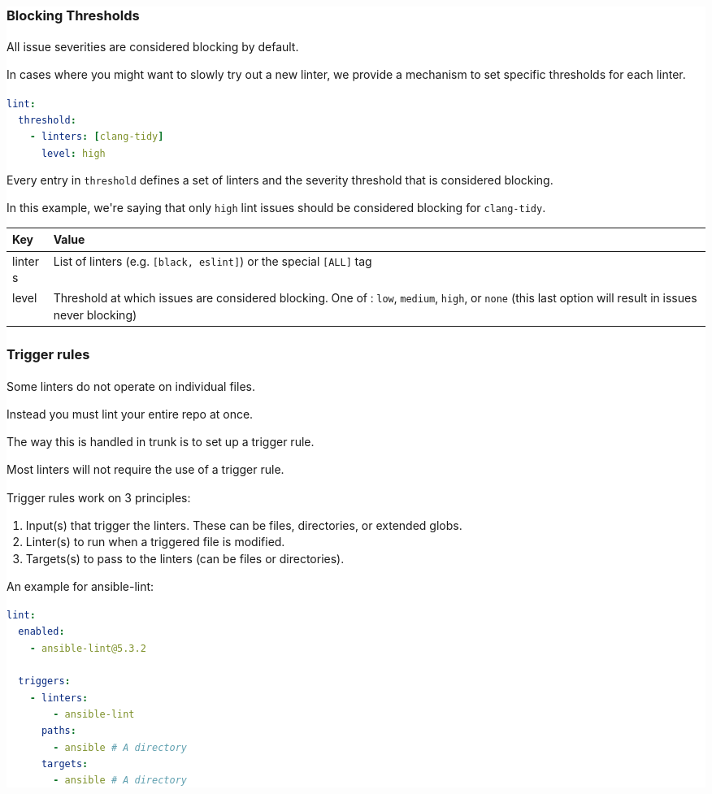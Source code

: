 ### Blocking Thresholds

All issue severities are considered blocking by default.

In cases where you might want to slowly try out a new linter, we provide a mechanism to set specific thresholds for each linter.

```yaml
lint:
  threshold:
    - linters: [clang-tidy]
      level: high
```

Every entry in `threshold` defines a set of linters and the severity threshold that is considered blocking.

In this example, we're saying that only `high` lint issues should be considered blocking for `clang-tidy`.

| Key     | Value                                                                                                                                                  |
| :------ | :----------------------------------------------------------------------------------------------------------------------------------------------------- |
| linters | List of linters (e.g. `[black, eslint]`) or the special `[ALL]` tag                                                                                    |
| level   | Threshold at which issues are considered blocking. One of : `low`, `medium`, `high`, or `none` (this last option will result in issues never blocking) |

### Trigger rules

Some linters do not operate on individual files.

Instead you must lint your entire repo at once.

The way this is handled in trunk is to set up a trigger rule.

Most linters will not require the use of a trigger rule.

Trigger rules work on 3 principles:

1. Input(s) that trigger the linters.
   These can be files, directories, or extended globs.
2. Linter(s) to run when a triggered file is modified.
3. Targets(s) to pass to the linters (can be files or directories).

An example for ansible-lint:

```yaml
lint:
  enabled:
    - ansible-lint@5.3.2

  triggers:
    - linters:
        - ansible-lint
      paths:
        - ansible # A directory
      targets:
        - ansible # A directory
```
